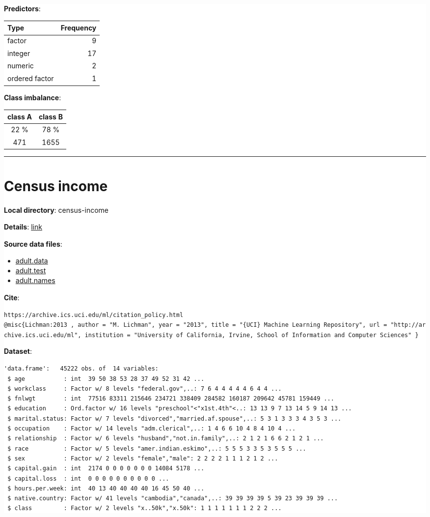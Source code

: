 **Predictors**:

|Type           | Frequency|
|:--------------|---------:|
|factor         |         9|
|integer        |        17|
|numeric        |         2|
|ordered factor |         1|

**Class imbalance**:

| class A | class B |
|:-------:|:-------:|
|  22 %   |  78 %   |
|   471   |  1655   |

---

# Census income 

**Local directory**: census-income 

**Details**: [link](https://archive.ics.uci.edu/ml/datasets/Census+Income)

**Source data files**:

* [adult.data](https://archive.ics.uci.edu/ml/machine-learning-databases/adult/adult.data)
* [adult.test](https://archive.ics.uci.edu/ml/machine-learning-databases/adult/adult.test)
* [adult.names](https://archive.ics.uci.edu/ml/machine-learning-databases/adult/adult.names)

**Cite**:
```nohighlight
https://archive.ics.uci.edu/ml/citation_policy.html
@misc{Lichman:2013 , author = "M. Lichman", year = "2013", title = "{UCI} Machine Learning Repository", url = "http://archive.ics.uci.edu/ml", institution = "University of California, Irvine, School of Information and Computer Sciences" } 
```

**Dataset**:

```nohighlight
'data.frame':	45222 obs. of  14 variables:
 $ age           : int  39 50 38 53 28 37 49 52 31 42 ...
 $ workclass     : Factor w/ 8 levels "federal.gov",..: 7 6 4 4 4 4 4 6 4 4 ...
 $ fnlwgt        : int  77516 83311 215646 234721 338409 284582 160187 209642 45781 159449 ...
 $ education     : Ord.factor w/ 16 levels "preschool"<"x1st.4th"<..: 13 13 9 7 13 14 5 9 14 13 ...
 $ marital.status: Factor w/ 7 levels "divorced","married.af.spouse",..: 5 3 1 3 3 3 4 3 5 3 ...
 $ occupation    : Factor w/ 14 levels "adm.clerical",..: 1 4 6 6 10 4 8 4 10 4 ...
 $ relationship  : Factor w/ 6 levels "husband","not.in.family",..: 2 1 2 1 6 6 2 1 2 1 ...
 $ race          : Factor w/ 5 levels "amer.indian.eskimo",..: 5 5 5 3 3 5 3 5 5 5 ...
 $ sex           : Factor w/ 2 levels "female","male": 2 2 2 2 1 1 1 2 1 2 ...
 $ capital.gain  : int  2174 0 0 0 0 0 0 0 14084 5178 ...
 $ capital.loss  : int  0 0 0 0 0 0 0 0 0 0 ...
 $ hours.per.week: int  40 13 40 40 40 40 16 45 50 40 ...
 $ native.country: Factor w/ 41 levels "cambodia","canada",..: 39 39 39 39 5 39 23 39 39 39 ...
 $ class         : Factor w/ 2 levels "x..50k","x.50k": 1 1 1 1 1 1 1 2 2 2 ...

```
